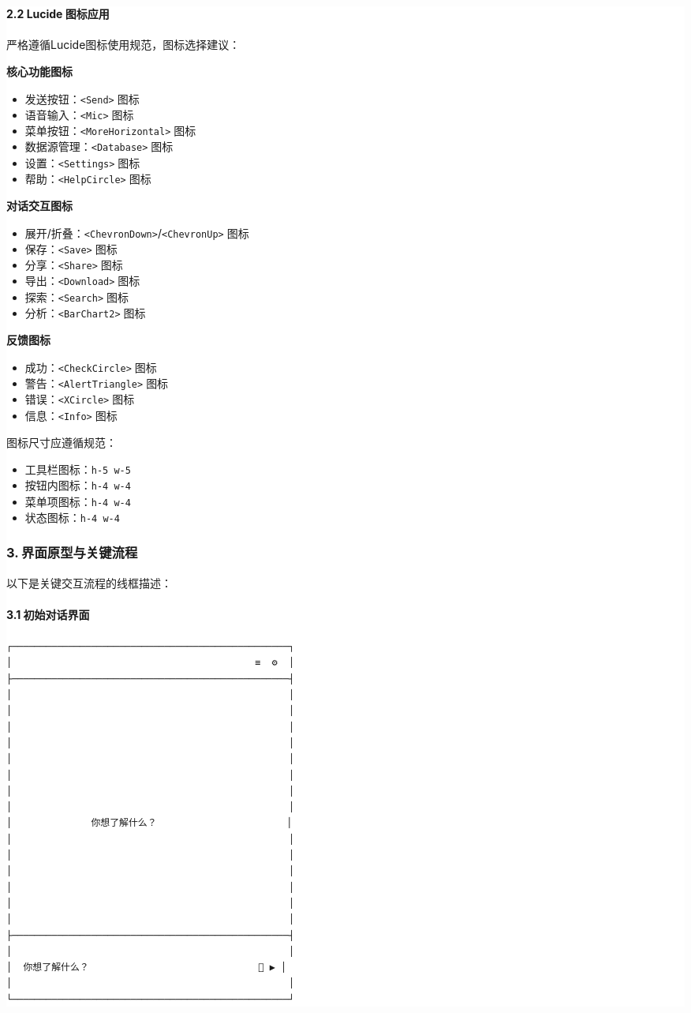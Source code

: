 #### 2.2 Lucide 图标应用

严格遵循Lucide图标使用规范，图标选择建议：

**核心功能图标**
- 发送按钮：`<Send>` 图标
- 语音输入：`<Mic>` 图标
- 菜单按钮：`<MoreHorizontal>` 图标
- 数据源管理：`<Database>` 图标
- 设置：`<Settings>` 图标
- 帮助：`<HelpCircle>` 图标

**对话交互图标**
- 展开/折叠：`<ChevronDown>`/`<ChevronUp>` 图标
- 保存：`<Save>` 图标
- 分享：`<Share>` 图标
- 导出：`<Download>` 图标
- 探索：`<Search>` 图标
- 分析：`<BarChart2>` 图标

**反馈图标**
- 成功：`<CheckCircle>` 图标
- 警告：`<AlertTriangle>` 图标
- 错误：`<XCircle>` 图标
- 信息：`<Info>` 图标

图标尺寸应遵循规范：
- 工具栏图标：`h-5 w-5`
- 按钮内图标：`h-4 w-4`
- 菜单项图标：`h-4 w-4`
- 状态图标：`h-4 w-4`

### 3. 界面原型与关键流程

以下是关键交互流程的线框描述：

#### 3.1 初始对话界面

```
┌─────────────────────────────────────────────────┐
│                                           ≡  ⚙  │
├─────────────────────────────────────────────────┤
│                                                 │
│                                                 │
│                                                 │
│                                                 │
│                                                 │
│                                                 │
│                                                 │
│                                                 │
│              你想了解什么？                       │
│                                                 │
│                                                 │
│                                                 │
│                                                 │
│                                                 │
│                                                 │
├─────────────────────────────────────────────────┤
│                                                 │
│  你想了解什么？                              🎤 ▶ │
│                                                 │
└─────────────────────────────────────────────────┘
```

